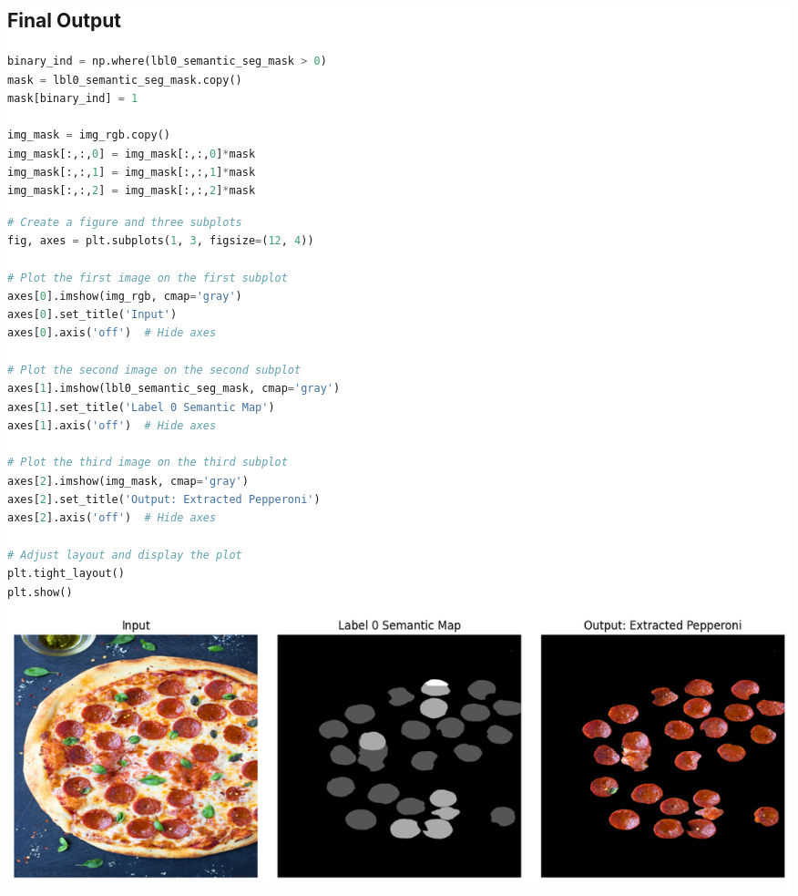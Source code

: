

## Final Output


```python
binary_ind = np.where(lbl0_semantic_seg_mask > 0)
mask = lbl0_semantic_seg_mask.copy()
mask[binary_ind] = 1

img_mask = img_rgb.copy()
img_mask[:,:,0] = img_mask[:,:,0]*mask
img_mask[:,:,1] = img_mask[:,:,1]*mask
img_mask[:,:,2] = img_mask[:,:,2]*mask
```


```python
# Create a figure and three subplots
fig, axes = plt.subplots(1, 3, figsize=(12, 4))

# Plot the first image on the first subplot
axes[0].imshow(img_rgb, cmap='gray')
axes[0].set_title('Input')
axes[0].axis('off')  # Hide axes

# Plot the second image on the second subplot
axes[1].imshow(lbl0_semantic_seg_mask, cmap='gray')
axes[1].set_title('Label 0 Semantic Map')
axes[1].axis('off')  # Hide axes

# Plot the third image on the third subplot
axes[2].imshow(img_mask, cmap='gray')
axes[2].set_title('Output: Extracted Pepperoni')
axes[2].axis('off')  # Hide axes

# Adjust layout and display the plot
plt.tight_layout()
plt.show()
```


    
![png](sam-automatic-semantic-segmentation/output_28_0.png)
    
